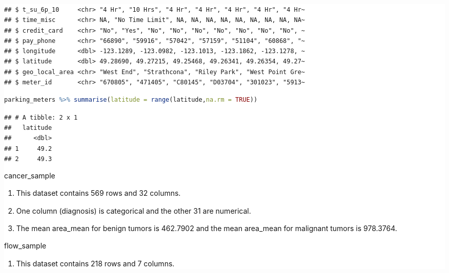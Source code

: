     ## $ t_su_6p_10     <chr> "4 Hr", "10 Hrs", "4 Hr", "4 Hr", "4 Hr", "4 Hr", "4 Hr~
    ## $ time_misc      <chr> NA, "No Time Limit", NA, NA, NA, NA, NA, NA, NA, NA, NA~
    ## $ credit_card    <chr> "No", "Yes", "No", "No", "No", "No", "No", "No", "No", ~
    ## $ pay_phone      <chr> "66890", "59916", "57042", "57159", "51104", "60868", "~
    ## $ longitude      <dbl> -123.1289, -123.0982, -123.1013, -123.1862, -123.1278, ~
    ## $ latitude       <dbl> 49.28690, 49.27215, 49.25468, 49.26341, 49.26354, 49.27~
    ## $ geo_local_area <chr> "West End", "Strathcona", "Riley Park", "West Point Gre~
    ## $ meter_id       <chr> "670805", "471405", "C80145", "D03704", "301023", "5913~

``` r
parking_meters %>% summarise(latitude = range(latitude,na.rm = TRUE))
```

    ## # A tibble: 2 x 1
    ##   latitude
    ##      <dbl>
    ## 1     49.2
    ## 2     49.3

cancer_sample

1.  This dataset contains 569 rows and 32 columns.

2.  One column (diagnosis) is categorical and the other 31 are
    numerical.

3.  The mean area_mean for benign tumors is 462.7902 and the mean
    area_mean for malignant tumors is 978.3764.

flow_sample

1.  This dataset contains 218 rows and 7 columns.
